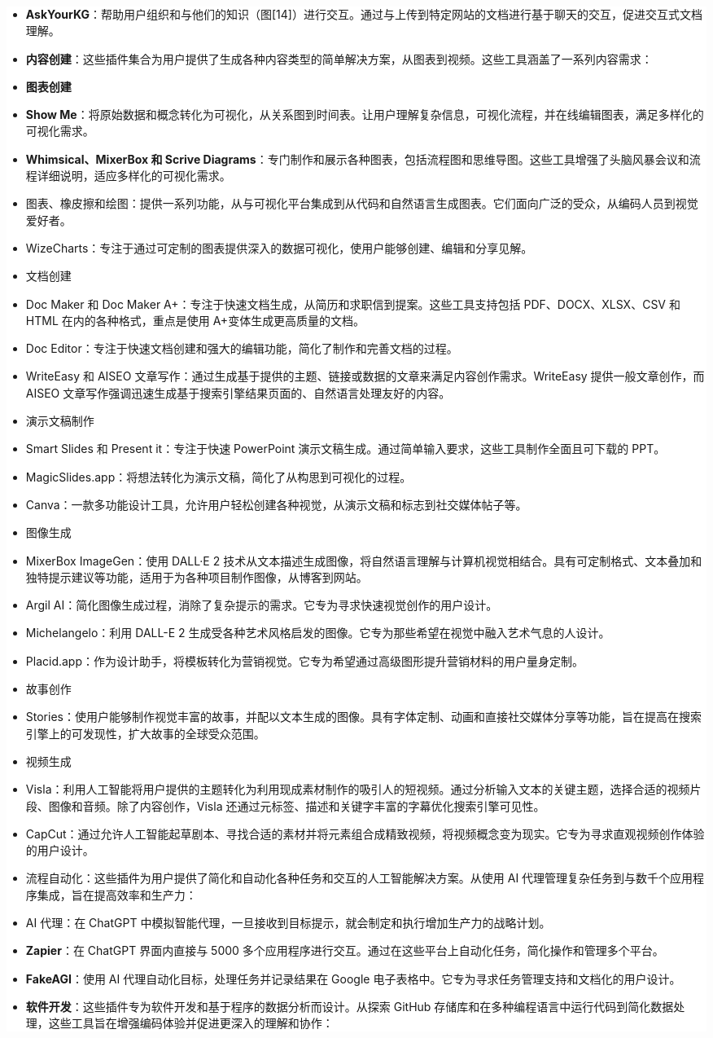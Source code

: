 +   **AskYourKG**：帮助用户组织和与他们的知识（图[14]）进行交互。通过与上传到特定网站的文档进行基于聊天的交互，促进交互式文档理解。

+   **内容创建**：这些插件集合为用户提供了生成各种内容类型的简单解决方案，从图表到视频。这些工具涵盖了一系列内容需求：

+   **图表创建**

+   **Show Me**：将原始数据和概念转化为可视化，从关系图到时间表。让用户理解复杂信息，可视化流程，并在线编辑图表，满足多样化的可视化需求。

+   **Whimsical、MixerBox 和 Scrive Diagrams**：专门制作和展示各种图表，包括流程图和思维导图。这些工具增强了头脑风暴会议和流程详细说明，适应多样化的可视化需求。

+   图表、橡皮擦和绘图：提供一系列功能，从与可视化平台集成到从代码和自然语言生成图表。它们面向广泛的受众，从编码人员到视觉爱好者。

+   WizeCharts：专注于通过可定制的图表提供深入的数据可视化，使用户能够创建、编辑和分享见解。

+   文档创建

+   Doc Maker 和 Doc Maker A+：专注于快速文档生成，从简历和求职信到提案。这些工具支持包括 PDF、DOCX、XLSX、CSV 和 HTML 在内的各种格式，重点是使用 A+变体生成更高质量的文档。

+   Doc Editor：专注于快速文档创建和强大的编辑功能，简化了制作和完善文档的过程。

+   WriteEasy 和 AISEO 文章写作：通过生成基于提供的主题、链接或数据的文章来满足内容创作需求。WriteEasy 提供一般文章创作，而 AISEO 文章写作强调迅速生成基于搜索引擎结果页面的、自然语言处理友好的内容。

+   演示文稿制作

+   Smart Slides 和 Present it：专注于快速 PowerPoint 演示文稿生成。通过简单输入要求，这些工具制作全面且可下载的 PPT。

+   MagicSlides.app：将想法转化为演示文稿，简化了从构思到可视化的过程。

+   Canva：一款多功能设计工具，允许用户轻松创建各种视觉，从演示文稿和标志到社交媒体帖子等。

+   图像生成

+   MixerBox ImageGen：使用 DALL·E 2 技术从文本描述生成图像，将自然语言理解与计算机视觉相结合。具有可定制格式、文本叠加和独特提示建议等功能，适用于为各种项目制作图像，从博客到网站。

+   Argil AI：简化图像生成过程，消除了复杂提示的需求。它专为寻求快速视觉创作的用户设计。

+   Michelangelo：利用 DALL-E 2 生成受各种艺术风格启发的图像。它专为那些希望在视觉中融入艺术气息的人设计。

+   Placid.app：作为设计助手，将模板转化为营销视觉。它专为希望通过高级图形提升营销材料的用户量身定制。

+   故事创作

+   Stories：使用户能够制作视觉丰富的故事，并配以文本生成的图像。具有字体定制、动画和直接社交媒体分享等功能，旨在提高在搜索引擎上的可发现性，扩大故事的全球受众范围。

+   视频生成

+   Visla：利用人工智能将用户提供的主题转化为利用现成素材制作的吸引人的短视频。通过分析输入文本的关键主题，选择合适的视频片段、图像和音频。除了内容创作，Visla 还通过元标签、描述和关键字丰富的字幕优化搜索引擎可见性。

+   CapCut：通过允许人工智能起草剧本、寻找合适的素材并将元素组合成精致视频，将视频概念变为现实。它专为寻求直观视频创作体验的用户设计。

+   流程自动化：这些插件为用户提供了简化和自动化各种任务和交互的人工智能解决方案。从使用 AI 代理管理复杂任务到与数千个应用程序集成，旨在提高效率和生产力：

+   AI 代理：在 ChatGPT 中模拟智能代理，一旦接收到目标提示，就会制定和执行增加生产力的战略计划。

+   **Zapier**：在 ChatGPT 界面内直接与 5000 多个应用程序进行交互。通过在这些平台上自动化任务，简化操作和管理多个平台。

+   **FakeAGI**：使用 AI 代理自动化目标，处理任务并记录结果在 Google 电子表格中。它专为寻求任务管理支持和文档化的用户设计。

+   **软件开发**：这些插件专为软件开发和基于程序的数据分析而设计。从探索 GitHub 存储库和在多种编程语言中运行代码到简化数据处理，这些工具旨在增强编码体验并促进更深入的理解和协作：
